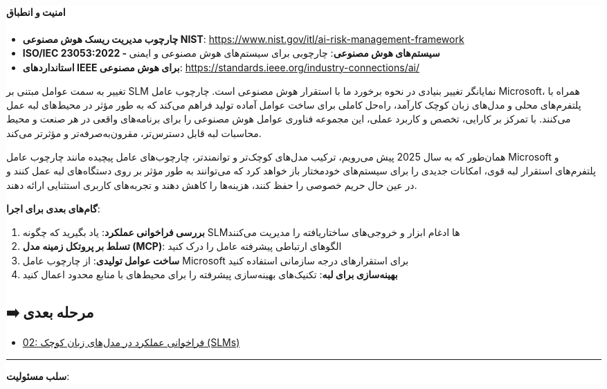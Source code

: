 #### امنیت و انطباق
- **چارچوب مدیریت ریسک هوش مصنوعی NIST**: https://www.nist.gov/itl/ai-risk-management-framework
- **ISO/IEC 23053:2022 - سیستم‌های هوش مصنوعی**: چارچوبی برای سیستم‌های هوش مصنوعی و ایمنی
- **استانداردهای IEEE برای هوش مصنوعی**: https://standards.ieee.org/industry-connections/ai/

تغییر به سمت عوامل مبتنی بر SLM نمایانگر تغییر بنیادی در نحوه برخورد ما با استقرار هوش مصنوعی است. چارچوب عامل Microsoft، همراه با پلتفرم‌های محلی و مدل‌های زبان کوچک کارآمد، راه‌حل کاملی برای ساخت عوامل آماده تولید فراهم می‌کند که به طور مؤثر در محیط‌های لبه عمل می‌کنند. با تمرکز بر کارایی، تخصص و کاربرد عملی، این مجموعه فناوری عوامل هوش مصنوعی را برای برنامه‌های واقعی در هر صنعت و محیط محاسبات لبه قابل دسترس‌تر، مقرون‌به‌صرفه‌تر و مؤثرتر می‌کند.

همان‌طور که به سال 2025 پیش می‌رویم، ترکیب مدل‌های کوچک‌تر و توانمندتر، چارچوب‌های عامل پیچیده مانند چارچوب عامل Microsoft و پلتفرم‌های استقرار لبه قوی، امکانات جدیدی را برای سیستم‌های خودمختار باز خواهد کرد که می‌توانند به طور مؤثر بر روی دستگاه‌های لبه عمل کنند و در عین حال حریم خصوصی را حفظ کنند، هزینه‌ها را کاهش دهند و تجربه‌های کاربری استثنایی ارائه دهند.

**گام‌های بعدی برای اجرا**:
1. **بررسی فراخوانی عملکرد**: یاد بگیرید که چگونه SLM‌ها ادغام ابزار و خروجی‌های ساختاریافته را مدیریت می‌کنند
2. **تسلط بر پروتکل زمینه مدل (MCP)**: الگوهای ارتباطی پیشرفته عامل را درک کنید
3. **ساخت عوامل تولیدی**: از چارچوب عامل Microsoft برای استقرارهای درجه سازمانی استفاده کنید
4. **بهینه‌سازی برای لبه**: تکنیک‌های بهینه‌سازی پیشرفته را برای محیط‌های با منابع محدود اعمال کنید


## ➡️ مرحله بعدی

- [02: فراخوانی عملکرد در مدل‌های زبان کوچک (SLMs)](./02.FunctionCalling.md)

---

**سلب مسئولیت**:  
